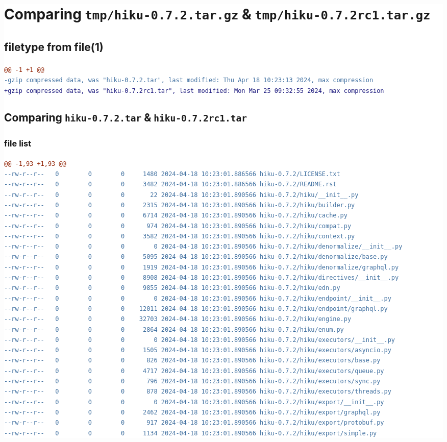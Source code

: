 # Comparing `tmp/hiku-0.7.2.tar.gz` & `tmp/hiku-0.7.2rc1.tar.gz`

## filetype from file(1)

```diff
@@ -1 +1 @@
-gzip compressed data, was "hiku-0.7.2.tar", last modified: Thu Apr 18 10:23:13 2024, max compression
+gzip compressed data, was "hiku-0.7.2rc1.tar", last modified: Mon Mar 25 09:32:55 2024, max compression
```

## Comparing `hiku-0.7.2.tar` & `hiku-0.7.2rc1.tar`

### file list

```diff
@@ -1,93 +1,93 @@
--rw-r--r--   0        0        0     1480 2024-04-18 10:23:01.886566 hiku-0.7.2/LICENSE.txt
--rw-r--r--   0        0        0     3482 2024-04-18 10:23:01.886566 hiku-0.7.2/README.rst
--rw-r--r--   0        0        0       22 2024-04-18 10:23:01.890566 hiku-0.7.2/hiku/__init__.py
--rw-r--r--   0        0        0     2315 2024-04-18 10:23:01.890566 hiku-0.7.2/hiku/builder.py
--rw-r--r--   0        0        0     6714 2024-04-18 10:23:01.890566 hiku-0.7.2/hiku/cache.py
--rw-r--r--   0        0        0      974 2024-04-18 10:23:01.890566 hiku-0.7.2/hiku/compat.py
--rw-r--r--   0        0        0     3582 2024-04-18 10:23:01.890566 hiku-0.7.2/hiku/context.py
--rw-r--r--   0        0        0        0 2024-04-18 10:23:01.890566 hiku-0.7.2/hiku/denormalize/__init__.py
--rw-r--r--   0        0        0     5095 2024-04-18 10:23:01.890566 hiku-0.7.2/hiku/denormalize/base.py
--rw-r--r--   0        0        0     1919 2024-04-18 10:23:01.890566 hiku-0.7.2/hiku/denormalize/graphql.py
--rw-r--r--   0        0        0     8908 2024-04-18 10:23:01.890566 hiku-0.7.2/hiku/directives/__init__.py
--rw-r--r--   0        0        0     9855 2024-04-18 10:23:01.890566 hiku-0.7.2/hiku/edn.py
--rw-r--r--   0        0        0        0 2024-04-18 10:23:01.890566 hiku-0.7.2/hiku/endpoint/__init__.py
--rw-r--r--   0        0        0    12011 2024-04-18 10:23:01.890566 hiku-0.7.2/hiku/endpoint/graphql.py
--rw-r--r--   0        0        0    32703 2024-04-18 10:23:01.890566 hiku-0.7.2/hiku/engine.py
--rw-r--r--   0        0        0     2864 2024-04-18 10:23:01.890566 hiku-0.7.2/hiku/enum.py
--rw-r--r--   0        0        0        0 2024-04-18 10:23:01.890566 hiku-0.7.2/hiku/executors/__init__.py
--rw-r--r--   0        0        0     1505 2024-04-18 10:23:01.890566 hiku-0.7.2/hiku/executors/asyncio.py
--rw-r--r--   0        0        0      826 2024-04-18 10:23:01.890566 hiku-0.7.2/hiku/executors/base.py
--rw-r--r--   0        0        0     4717 2024-04-18 10:23:01.890566 hiku-0.7.2/hiku/executors/queue.py
--rw-r--r--   0        0        0      796 2024-04-18 10:23:01.890566 hiku-0.7.2/hiku/executors/sync.py
--rw-r--r--   0        0        0      878 2024-04-18 10:23:01.890566 hiku-0.7.2/hiku/executors/threads.py
--rw-r--r--   0        0        0        0 2024-04-18 10:23:01.890566 hiku-0.7.2/hiku/export/__init__.py
--rw-r--r--   0        0        0     2462 2024-04-18 10:23:01.890566 hiku-0.7.2/hiku/export/graphql.py
--rw-r--r--   0        0        0      917 2024-04-18 10:23:01.890566 hiku-0.7.2/hiku/export/protobuf.py
--rw-r--r--   0        0        0     1134 2024-04-18 10:23:01.890566 hiku-0.7.2/hiku/export/simple.py
```
